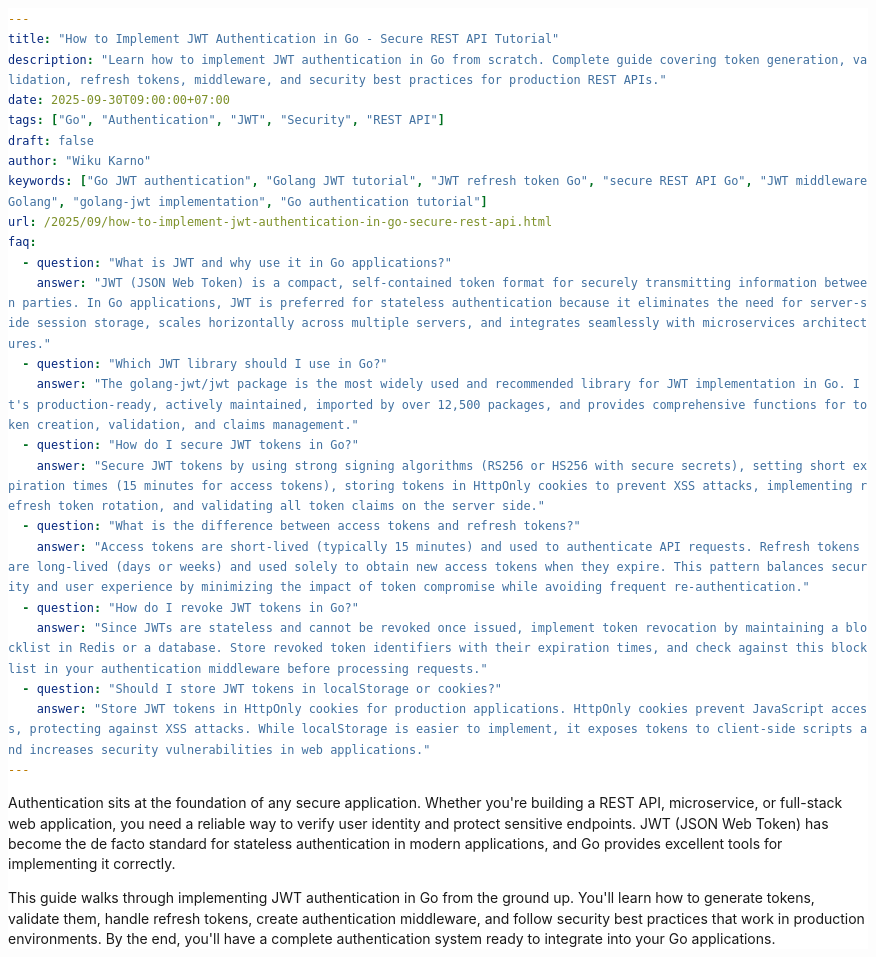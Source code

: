 ```yaml
---
title: "How to Implement JWT Authentication in Go - Secure REST API Tutorial"
description: "Learn how to implement JWT authentication in Go from scratch. Complete guide covering token generation, validation, refresh tokens, middleware, and security best practices for production REST APIs."
date: 2025-09-30T09:00:00+07:00
tags: ["Go", "Authentication", "JWT", "Security", "REST API"]
draft: false
author: "Wiku Karno"
keywords: ["Go JWT authentication", "Golang JWT tutorial", "JWT refresh token Go", "secure REST API Go", "JWT middleware Golang", "golang-jwt implementation", "Go authentication tutorial"]
url: /2025/09/how-to-implement-jwt-authentication-in-go-secure-rest-api.html
faq:
  - question: "What is JWT and why use it in Go applications?"
    answer: "JWT (JSON Web Token) is a compact, self-contained token format for securely transmitting information between parties. In Go applications, JWT is preferred for stateless authentication because it eliminates the need for server-side session storage, scales horizontally across multiple servers, and integrates seamlessly with microservices architectures."
  - question: "Which JWT library should I use in Go?"
    answer: "The golang-jwt/jwt package is the most widely used and recommended library for JWT implementation in Go. It's production-ready, actively maintained, imported by over 12,500 packages, and provides comprehensive functions for token creation, validation, and claims management."
  - question: "How do I secure JWT tokens in Go?"
    answer: "Secure JWT tokens by using strong signing algorithms (RS256 or HS256 with secure secrets), setting short expiration times (15 minutes for access tokens), storing tokens in HttpOnly cookies to prevent XSS attacks, implementing refresh token rotation, and validating all token claims on the server side."
  - question: "What is the difference between access tokens and refresh tokens?"
    answer: "Access tokens are short-lived (typically 15 minutes) and used to authenticate API requests. Refresh tokens are long-lived (days or weeks) and used solely to obtain new access tokens when they expire. This pattern balances security and user experience by minimizing the impact of token compromise while avoiding frequent re-authentication."
  - question: "How do I revoke JWT tokens in Go?"
    answer: "Since JWTs are stateless and cannot be revoked once issued, implement token revocation by maintaining a blocklist in Redis or a database. Store revoked token identifiers with their expiration times, and check against this blocklist in your authentication middleware before processing requests."
  - question: "Should I store JWT tokens in localStorage or cookies?"
    answer: "Store JWT tokens in HttpOnly cookies for production applications. HttpOnly cookies prevent JavaScript access, protecting against XSS attacks. While localStorage is easier to implement, it exposes tokens to client-side scripts and increases security vulnerabilities in web applications."
---
```


Authentication sits at the foundation of any secure application. Whether you're building a REST API, microservice, or full-stack web application, you need a reliable way to verify user identity and protect sensitive endpoints. JWT (JSON Web Token) has become the de facto standard for stateless authentication in modern applications, and Go provides excellent tools for implementing it correctly.

This guide walks through implementing JWT authentication in Go from the ground up. You'll learn how to generate tokens, validate them, handle refresh tokens, create authentication middleware, and follow security best practices that work in production environments. By the end, you'll have a complete authentication system ready to integrate into your Go applications.
